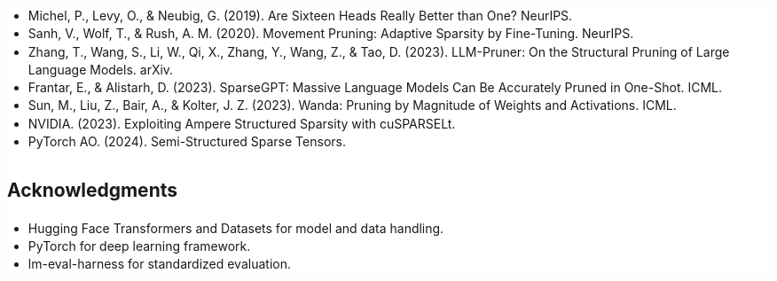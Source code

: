 - Michel, P., Levy, O., & Neubig, G. (2019). Are Sixteen Heads Really Better than One? NeurIPS.
- Sanh, V., Wolf, T., & Rush, A. M. (2020). Movement Pruning: Adaptive Sparsity by Fine-Tuning. NeurIPS.
- Zhang, T., Wang, S., Li, W., Qi, X., Zhang, Y., Wang, Z., & Tao, D. (2023). LLM-Pruner: On the Structural Pruning of Large Language Models. arXiv.
- Frantar, E., & Alistarh, D. (2023). SparseGPT: Massive Language Models Can Be Accurately Pruned in One-Shot. ICML.
- Sun, M., Liu, Z., Bair, A., & Kolter, J. Z. (2023). Wanda: Pruning by Magnitude of Weights and Activations. ICML.
- NVIDIA. (2023). Exploiting Ampere Structured Sparsity with cuSPARSELt.
- PyTorch AO. (2024). Semi-Structured Sparse Tensors.

## Acknowledgments

- Hugging Face Transformers and Datasets for model and data handling.
- PyTorch for deep learning framework.
- lm-eval-harness for standardized evaluation.

